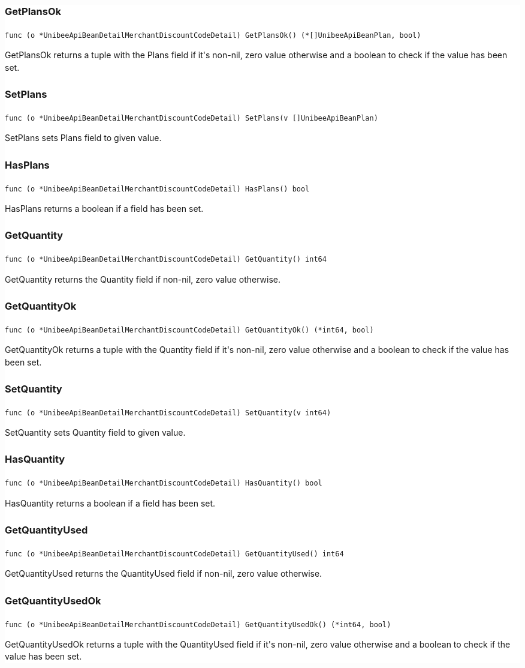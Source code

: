 ### GetPlansOk

`func (o *UnibeeApiBeanDetailMerchantDiscountCodeDetail) GetPlansOk() (*[]UnibeeApiBeanPlan, bool)`

GetPlansOk returns a tuple with the Plans field if it's non-nil, zero value otherwise
and a boolean to check if the value has been set.

### SetPlans

`func (o *UnibeeApiBeanDetailMerchantDiscountCodeDetail) SetPlans(v []UnibeeApiBeanPlan)`

SetPlans sets Plans field to given value.

### HasPlans

`func (o *UnibeeApiBeanDetailMerchantDiscountCodeDetail) HasPlans() bool`

HasPlans returns a boolean if a field has been set.

### GetQuantity

`func (o *UnibeeApiBeanDetailMerchantDiscountCodeDetail) GetQuantity() int64`

GetQuantity returns the Quantity field if non-nil, zero value otherwise.

### GetQuantityOk

`func (o *UnibeeApiBeanDetailMerchantDiscountCodeDetail) GetQuantityOk() (*int64, bool)`

GetQuantityOk returns a tuple with the Quantity field if it's non-nil, zero value otherwise
and a boolean to check if the value has been set.

### SetQuantity

`func (o *UnibeeApiBeanDetailMerchantDiscountCodeDetail) SetQuantity(v int64)`

SetQuantity sets Quantity field to given value.

### HasQuantity

`func (o *UnibeeApiBeanDetailMerchantDiscountCodeDetail) HasQuantity() bool`

HasQuantity returns a boolean if a field has been set.

### GetQuantityUsed

`func (o *UnibeeApiBeanDetailMerchantDiscountCodeDetail) GetQuantityUsed() int64`

GetQuantityUsed returns the QuantityUsed field if non-nil, zero value otherwise.

### GetQuantityUsedOk

`func (o *UnibeeApiBeanDetailMerchantDiscountCodeDetail) GetQuantityUsedOk() (*int64, bool)`

GetQuantityUsedOk returns a tuple with the QuantityUsed field if it's non-nil, zero value otherwise
and a boolean to check if the value has been set.
